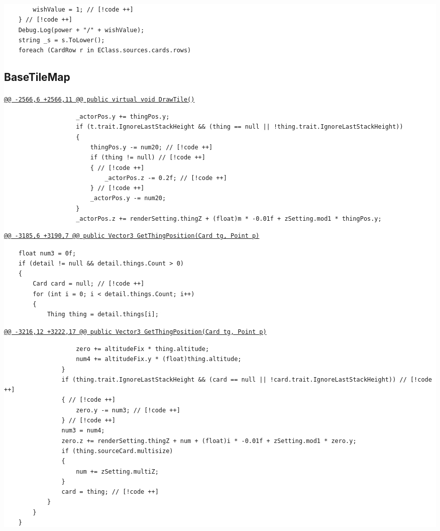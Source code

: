 ```cs:line-numbers=2170
		wishValue = 1; // [!code ++]
	} // [!code ++]
	Debug.Log(power + "/" + wishValue);
	string _s = s.ToLower();
	foreach (CardRow r in EClass.sources.cards.rows)
```

## BaseTileMap

[`@@ -2566,6 +2566,11 @@ public virtual void DrawTile()`](https://github.com/Elin-Modding-Resources/Elin-Decompiled/blob/515b398db2080b788231505be2bf94e82a54aabd/Elin/BaseTileMap.cs#L2566-L2571)
```cs:line-numbers=2566
					_actorPos.y += thingPos.y;
					if (t.trait.IgnoreLastStackHeight && (thing == null || !thing.trait.IgnoreLastStackHeight))
					{
						thingPos.y -= num20; // [!code ++]
						if (thing != null) // [!code ++]
						{ // [!code ++]
							_actorPos.z -= 0.2f; // [!code ++]
						} // [!code ++]
						_actorPos.y -= num20;
					}
					_actorPos.z += renderSetting.thingZ + (float)m * -0.01f + zSetting.mod1 * thingPos.y;
```

[`@@ -3185,6 +3190,7 @@ public Vector3 GetThingPosition(Card tg, Point p)`](https://github.com/Elin-Modding-Resources/Elin-Decompiled/blob/515b398db2080b788231505be2bf94e82a54aabd/Elin/BaseTileMap.cs#L3185-L3190)
```cs:line-numbers=3185
	float num3 = 0f;
	if (detail != null && detail.things.Count > 0)
	{
		Card card = null; // [!code ++]
		for (int i = 0; i < detail.things.Count; i++)
		{
			Thing thing = detail.things[i];
```

[`@@ -3216,12 +3222,17 @@ public Vector3 GetThingPosition(Card tg, Point p)`](https://github.com/Elin-Modding-Resources/Elin-Decompiled/blob/515b398db2080b788231505be2bf94e82a54aabd/Elin/BaseTileMap.cs#L3216-L3227)
```cs:line-numbers=3216
					zero += altitudeFix * thing.altitude;
					num4 += altitudeFix.y * (float)thing.altitude;
				}
				if (thing.trait.IgnoreLastStackHeight && (card == null || !card.trait.IgnoreLastStackHeight)) // [!code ++]
				{ // [!code ++]
					zero.y -= num3; // [!code ++]
				} // [!code ++]
				num3 = num4;
				zero.z += renderSetting.thingZ + num + (float)i * -0.01f + zSetting.mod1 * zero.y;
				if (thing.sourceCard.multisize)
				{
					num += zSetting.multiZ;
				}
				card = thing; // [!code ++]
			}
		}
	}
```
